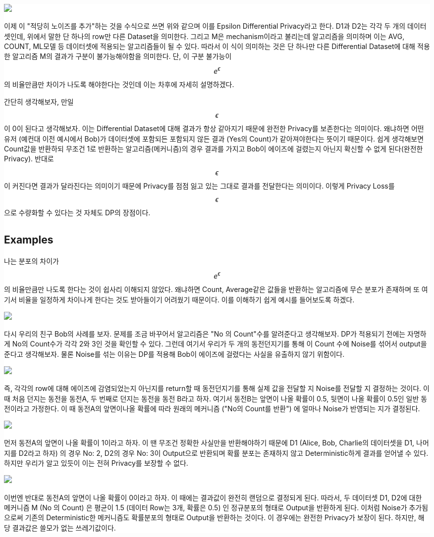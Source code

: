 <img src="https://www.nist.gov/sites/default/files/images/2020/07/24/DP-blog-figure2.png" width="600">

이제 이 "적당히 노이즈를 추가"하는 것을 수식으로 쓰면 위와 같으며 이를 Epsilon Differential Privacy라고 한다.
D1과 D2는 각각 두 개의 데이터셋인데, 위에서 말한 단 하나의 row만 다른 Dataset을 의미한다.
그리고 M은 mechanism이라고 불리는데 알고리즘을 의미하며 이는 AVG, COUNT, ML모델 등 데이터셋에 적용되는 알고리즘들이 될 수 있다.
따라서 이 식이 의미하는 것은 단 하나만 다른 Differential Dataset에 대해 적용한 알고리즘 M의 결과가 구분이 불가능해야함을 의미한다.
단, 이 구분 불가능이 $$ e^\epsilon $$ 의 비율만큼만 차이가 나도록 해야한다는 것인데 이는 차후에 자세히 설명하겠다.

간단히 생각해보자, 만일 $$ \epsilon $$ 이 0이 된다고 생각해보자.
이는 Differential Dataset에 대해 결과가 항상 같아지기 때문에 완전한 Privacy를 보존한다는 의미이다.
왜냐하면 어떤 유저 (예컨대 이전 예시에서 Bob)가 데이터셋에 포함되든 포함되지 않든 결과 (Yes의 Count)가 같아져야한다는 뜻이기 때문이다.
쉽게 생각해보면 Count값을 반환하되 무조건 1로 반환하는 알고리즘(메커니즘)의 경우 결과를 가지고 Bob이 에이즈에 걸렸는지 아닌지 확신할 수 없게 된다(완전한 Privacy).
반대로 $$ \epsilon $$ 이 커진다면 결과가 달라진다는 의미이기 때문에 Privacy를 점점 잃고 있는 그대로 결과를 전달한다는 의미이다.
이렇게 Privacy Loss를 $$ \epsilon $$ 으로 수량화할 수 있다는 것 자체도 DP의 장점이다.

## Examples ##

나는 분포의 차이가 $$ e^\epsilon $$ 의 비율만큼만 나도록 한다는 것이 쉽사리 이해되지 않았다.
왜냐하면 Count, Average같은 값들을 반환하는 알고리즘에 무슨 분포가 존재하며 또 여기서 비율을 일정하게 차이나게 한다는 것도 받아들이기 어려웠기 때문이다.
이를 이해하기 쉽게 예시를 들어보도록 하겠다.

<img src="https://imgur.com/I7bmERY.png" width="500">

다시 우리의 친구 Bob의 사례를 보자.
문제를 조금 바꾸어서 알고리즘은 "No 의 Count"수를 알려준다고 생각해보자.
DP가 적용되기 전에는 자명하게 No의 Count수가 각각 2와 3인 것을 확인할 수 있다.
그런데 여기서 우리가 두 개의 동전던지기를 통해 이 Count 수에 Noise를 섞어서 output을 준다고 생각해보자.
물론 Noise를 섞는 이유는 DP를 적용해 Bob이 에이즈에 걸렸다는 사실을 유출하지 않기 위함이다.

<img src="https://miro.medium.com/max/541/1*eq-JjnbCDRMhSQQ0CoEMOg.png" width="600">

즉, 각각의 row에 대해 에이즈에 감염되었는지 아닌지를 return할 때 동전던지기를 통해 실제 값을 전달할 지 Noise를 전달할 지 결정하는 것이다.
이 때 처음 던지는 동전을 동전A, 두 번째로 던지는 동전을 동전 B라고 하자.
여기서 동전B는 앞면이 나올 확률이 0.5, 뒷면이 나올 확률이 0.5인 일반 동전이라고 가정한다.
이 때 동전A의 앞면이나올 확률에 따라 원래의 메커니즘 ("No의 Count를 반환") 에 얼마나 Noise가 반영되는 지가 결정된다.

<img src="https://imgur.com/t1gnird.png" width="600">

먼저 동전A의 앞면이 나올 확률이 1이라고 하자.
이 땐 무조건 정확한 사실만을 반환해야하기 때문에 D1 (Alice, Bob, Charlie의 데이터셋을 D1, 나머지를 D2라고 하자) 의 경우 No: 2, D2의 경우 No: 3이 Output으로 반환되며 확률 분포는 존재하지 않고 Deterministic하게 결과를 얻어낼 수 있다.
하지만 우리가 알고 있듯이 이는 전혀 Privacy를 보장할 수 없다.

<img src="https://imgur.com/alxfFIT.png" width="600">

이번엔 반대로 동전A의 앞면이 나올 확률이 0이라고 하자.
이 때에는 결과값이 완전히 랜덤으로 결정되게 된다.
따라서, 두 데이터셋 D1, D2에 대한 메커니즘 M (No 의 Count) 은 평균이 1.5 (데이터 Row는 3개, 확률은 0.5) 인 정규분포의 형태로 Output을 반환하게 된다.
이처럼 Noise가 추가됨으로써 기존의 Deterministic한 메커니즘도 확률분포의 형태로 Output을 반환하는 것이다.
이 경우에는 완전한 Privacy가 보장이 된다.
하지만, 해당 결과값은 쓸모가 없는 쓰레기값이다.
